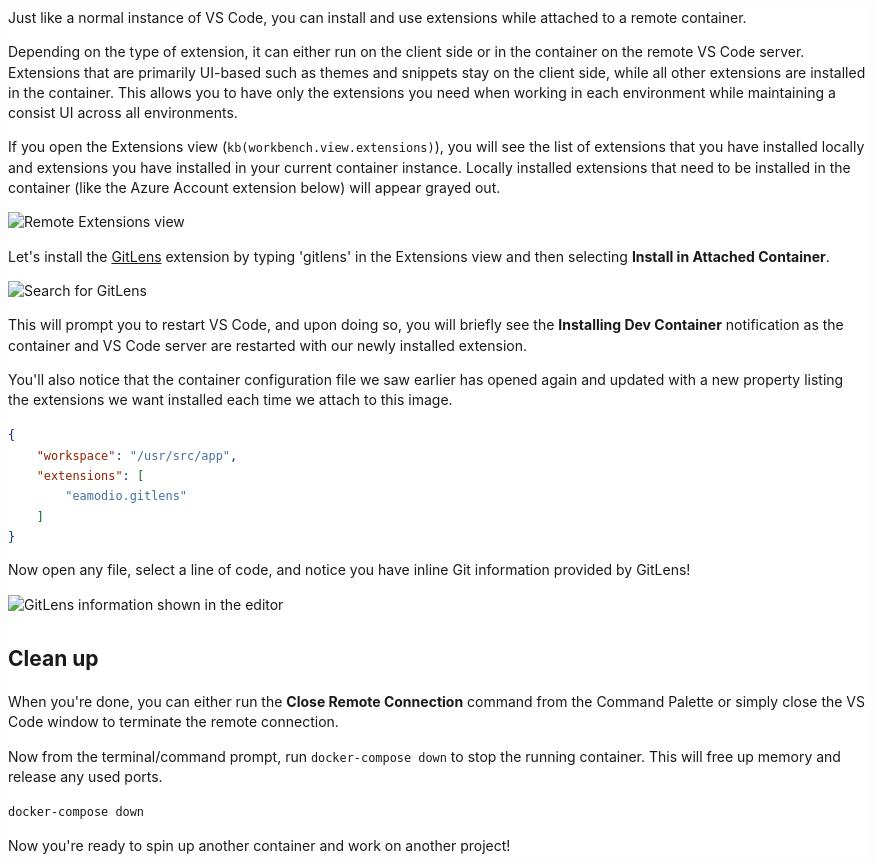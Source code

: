 Just like a normal instance of VS Code, you can install and use extensions while attached to a remote container.

Depending on the type of extension, it can either run on the client side or in the container on the remote VS Code server. Extensions that are primarily UI-based such as themes and snippets stay on the client side, while all other extensions are installed in the container. This allows you to have only the extensions you need when working in each environment while maintaining a consist UI across all environments.

If you open the Extensions view (`kb(workbench.view.extensions)`), you will see the list of extensions that you have installed locally and extensions you have installed in your current container instance. Locally installed extensions that need to be installed in the container (like the Azure Account extension below) will appear grayed out.

![Remote Extensions view](remote-extensions-view.png)

Let's install the [GitLens](https://marketplace.visualstudio.com/items?itemName=eamodio.gitlens) extension by typing 'gitlens' in the Extensions view and then selecting **Install in Attached Container**.

![Search for GitLens](search-for-gitlens.png)

This will prompt you to restart VS Code, and upon doing so, you will briefly see the **Installing Dev Container** notification as the container and VS Code server are restarted with our newly installed extension.

You'll also notice that the container configuration file we saw earlier has opened again and updated with a new property listing the extensions we want installed each time we attach to this image.

```json
{
    "workspace": "/usr/src/app",
    "extensions": [
        "eamodio.gitlens"
    ]
}
```

Now open any file, select a line of code, and notice you have inline Git information provided by GitLens!

![GitLens information shown in the editor](gitlens-information.png)

## Clean up

When you're done, you can either run the **Close Remote Connection** command from the Command Palette or simply close the VS Code window to terminate the remote connection.

Now from the terminal/command prompt, run `docker-compose down` to stop the running container. This will free up memory and release any used ports.

```bash
docker-compose down
```

Now you're ready to spin up another container and work on another project!
